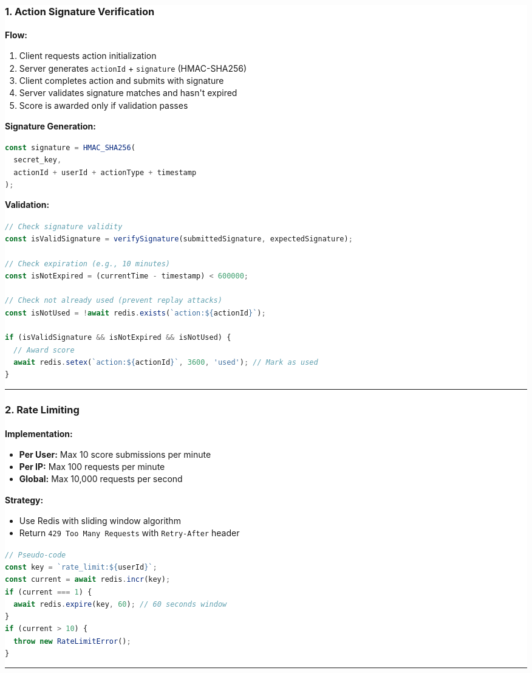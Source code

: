 ### 1. Action Signature Verification

**Flow:**
1. Client requests action initialization
2. Server generates `actionId` + `signature` (HMAC-SHA256)
3. Client completes action and submits with signature
4. Server validates signature matches and hasn't expired
5. Score is awarded only if validation passes

**Signature Generation:**
```javascript
const signature = HMAC_SHA256(
  secret_key,
  actionId + userId + actionType + timestamp
);
```

**Validation:**
```javascript
// Check signature validity
const isValidSignature = verifySignature(submittedSignature, expectedSignature);

// Check expiration (e.g., 10 minutes)
const isNotExpired = (currentTime - timestamp) < 600000;

// Check not already used (prevent replay attacks)
const isNotUsed = !await redis.exists(`action:${actionId}`);

if (isValidSignature && isNotExpired && isNotUsed) {
  // Award score
  await redis.setex(`action:${actionId}`, 3600, 'used'); // Mark as used
}
```

---

### 2. Rate Limiting

**Implementation:**
- **Per User:** Max 10 score submissions per minute
- **Per IP:** Max 100 requests per minute
- **Global:** Max 10,000 requests per second

**Strategy:**
- Use Redis with sliding window algorithm
- Return `429 Too Many Requests` with `Retry-After` header

```javascript
// Pseudo-code
const key = `rate_limit:${userId}`;
const current = await redis.incr(key);
if (current === 1) {
  await redis.expire(key, 60); // 60 seconds window
}
if (current > 10) {
  throw new RateLimitError();
}
```

---